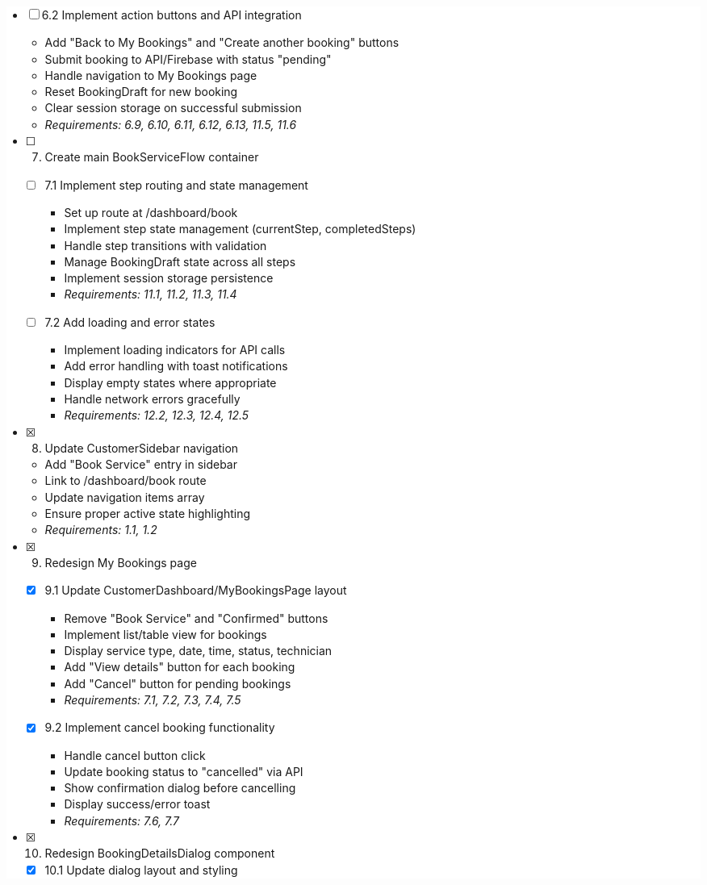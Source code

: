   - [ ] 6.2 Implement action buttons and API integration
    - Add "Back to My Bookings" and "Create another booking" buttons
    - Submit booking to API/Firebase with status "pending"
    - Handle navigation to My Bookings page
    - Reset BookingDraft for new booking
    - Clear session storage on successful submission
    - _Requirements: 6.9, 6.10, 6.11, 6.12, 6.13, 11.5, 11.6_

- [ ] 7. Create main BookServiceFlow container
  - [ ] 7.1 Implement step routing and state management
    - Set up route at /dashboard/book
    - Implement step state management (currentStep, completedSteps)
    - Handle step transitions with validation
    - Manage BookingDraft state across all steps
    - Implement session storage persistence
    - _Requirements: 11.1, 11.2, 11.3, 11.4_
  
  - [ ] 7.2 Add loading and error states
    - Implement loading indicators for API calls
    - Add error handling with toast notifications
    - Display empty states where appropriate
    - Handle network errors gracefully
    - _Requirements: 12.2, 12.3, 12.4, 12.5_

- [x] 8. Update CustomerSidebar navigation


  - Add "Book Service" entry in sidebar
  - Link to /dashboard/book route
  - Update navigation items array
  - Ensure proper active state highlighting
  - _Requirements: 1.1, 1.2_

- [x] 9. Redesign My Bookings page


  - [x] 9.1 Update CustomerDashboard/MyBookingsPage layout

    - Remove "Book Service" and "Confirmed" buttons
    - Implement list/table view for bookings
    - Display service type, date, time, status, technician
    - Add "View details" button for each booking
    - Add "Cancel" button for pending bookings
    - _Requirements: 7.1, 7.2, 7.3, 7.4, 7.5_
  
  - [x] 9.2 Implement cancel booking functionality

    - Handle cancel button click
    - Update booking status to "cancelled" via API
    - Show confirmation dialog before cancelling
    - Display success/error toast
    - _Requirements: 7.6, 7.7_

- [x] 10. Redesign BookingDetailsDialog component



  - [x] 10.1 Update dialog layout and styling
